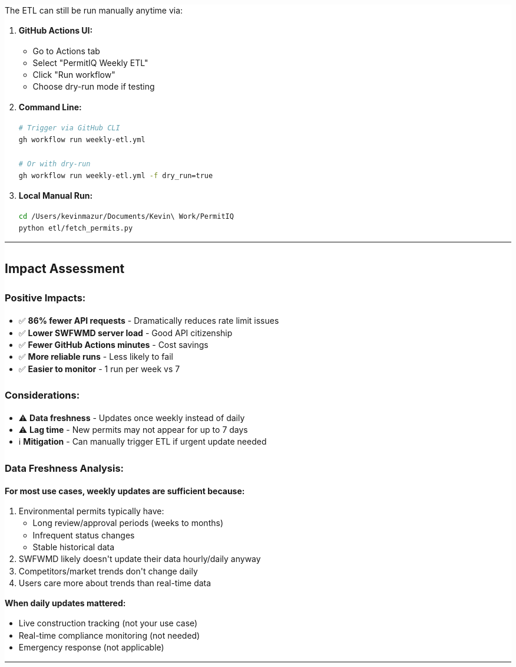 The ETL can still be run manually anytime via:

1. **GitHub Actions UI:**
   - Go to Actions tab
   - Select "PermitIQ Weekly ETL"
   - Click "Run workflow"
   - Choose dry-run mode if testing

2. **Command Line:**
   ```bash
   # Trigger via GitHub CLI
   gh workflow run weekly-etl.yml
   
   # Or with dry-run
   gh workflow run weekly-etl.yml -f dry_run=true
   ```

3. **Local Manual Run:**
   ```bash
   cd /Users/kevinmazur/Documents/Kevin\ Work/PermitIQ
   python etl/fetch_permits.py
   ```

---

## Impact Assessment

### Positive Impacts:
- ✅ **86% fewer API requests** - Dramatically reduces rate limit issues
- ✅ **Lower SWFWMD server load** - Good API citizenship
- ✅ **Fewer GitHub Actions minutes** - Cost savings
- ✅ **More reliable runs** - Less likely to fail
- ✅ **Easier to monitor** - 1 run per week vs 7

### Considerations:
- ⚠️ **Data freshness** - Updates once weekly instead of daily
- ⚠️ **Lag time** - New permits may not appear for up to 7 days
- ℹ️ **Mitigation** - Can manually trigger ETL if urgent update needed

### Data Freshness Analysis:

**For most use cases, weekly updates are sufficient because:**
1. Environmental permits typically have:
   - Long review/approval periods (weeks to months)
   - Infrequent status changes
   - Stable historical data
2. SWFWMD likely doesn't update their data hourly/daily anyway
3. Competitors/market trends don't change daily
4. Users care more about trends than real-time data

**When daily updates mattered:**
- Live construction tracking (not your use case)
- Real-time compliance monitoring (not needed)
- Emergency response (not applicable)

---